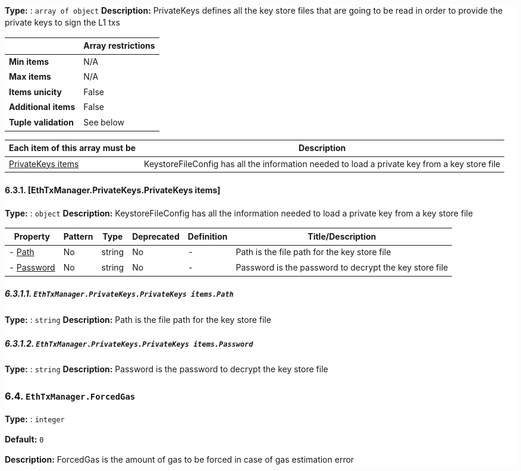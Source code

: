 **Type:** : `array of object`
**Description:** PrivateKeys defines all the key store files that are going
to be read in order to provide the private keys to sign the L1 txs

|                      | Array restrictions |
| -------------------- | ------------------ |
| **Min items**        | N/A                |
| **Max items**        | N/A                |
| **Items unicity**    | False              |
| **Additional items** | False              |
| **Tuple validation** | See below          |

| Each item of this array must be                      | Description                                                                                   |
| ---------------------------------------------------- | --------------------------------------------------------------------------------------------- |
| [PrivateKeys items](#EthTxManager_PrivateKeys_items) | KeystoreFileConfig has all the information needed to load a private key from a key store file |

#### <a name="autogenerated_heading_2"></a>6.3.1. [EthTxManager.PrivateKeys.PrivateKeys items]

**Type:** : `object`
**Description:** KeystoreFileConfig has all the information needed to load a private key from a key store file

| Property                                                | Pattern | Type   | Deprecated | Definition | Title/Description                                      |
| ------------------------------------------------------- | ------- | ------ | ---------- | ---------- | ------------------------------------------------------ |
| - [Path](#EthTxManager_PrivateKeys_items_Path )         | No      | string | No         | -          | Path is the file path for the key store file           |
| - [Password](#EthTxManager_PrivateKeys_items_Password ) | No      | string | No         | -          | Password is the password to decrypt the key store file |

##### <a name="EthTxManager_PrivateKeys_items_Path"></a>6.3.1.1. `EthTxManager.PrivateKeys.PrivateKeys items.Path`

**Type:** : `string`
**Description:** Path is the file path for the key store file

##### <a name="EthTxManager_PrivateKeys_items_Password"></a>6.3.1.2. `EthTxManager.PrivateKeys.PrivateKeys items.Password`

**Type:** : `string`
**Description:** Password is the password to decrypt the key store file

### <a name="EthTxManager_ForcedGas"></a>6.4. `EthTxManager.ForcedGas`

**Type:** : `integer`

**Default:** `0`

**Description:** ForcedGas is the amount of gas to be forced in case of gas estimation error


[TOML format]: https://en.wikipedia.org/wiki/TOML